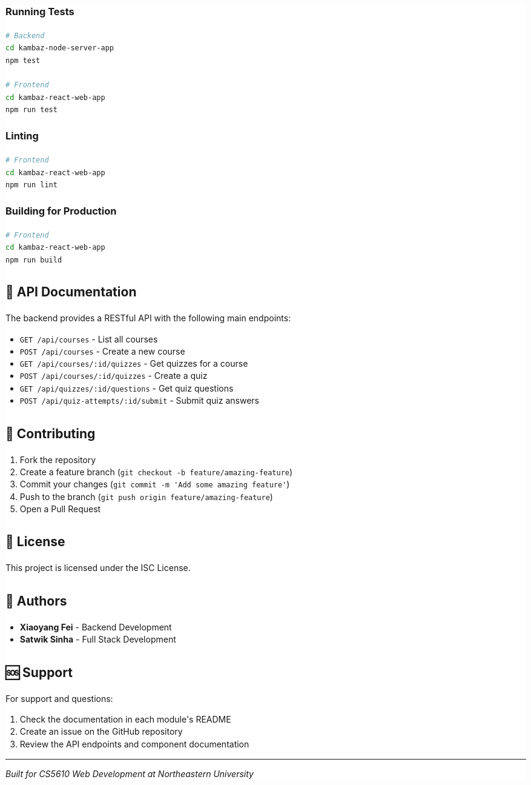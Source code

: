 ### Running Tests
```bash
# Backend
cd kambaz-node-server-app
npm test

# Frontend
cd kambaz-react-web-app
npm run test
```

### Linting
```bash
# Frontend
cd kambaz-react-web-app
npm run lint
```

### Building for Production
```bash
# Frontend
cd kambaz-react-web-app
npm run build
```

## 📝 API Documentation

The backend provides a RESTful API with the following main endpoints:

- `GET /api/courses` - List all courses
- `POST /api/courses` - Create a new course
- `GET /api/courses/:id/quizzes` - Get quizzes for a course
- `POST /api/courses/:id/quizzes` - Create a quiz
- `GET /api/quizzes/:id/questions` - Get quiz questions
- `POST /api/quiz-attempts/:id/submit` - Submit quiz answers

## 🤝 Contributing

1. Fork the repository
2. Create a feature branch (`git checkout -b feature/amazing-feature`)
3. Commit your changes (`git commit -m 'Add some amazing feature'`)
4. Push to the branch (`git push origin feature/amazing-feature`)
5. Open a Pull Request

## 📄 License

This project is licensed under the ISC License.

## 👥 Authors

- **Xiaoyang Fei** - Backend Development
- **Satwik Sinha** - Full Stack Development

## 🆘 Support

For support and questions:
1. Check the documentation in each module's README
2. Create an issue on the GitHub repository
3. Review the API endpoints and component documentation

---

*Built for CS5610 Web Development at Northeastern University*
